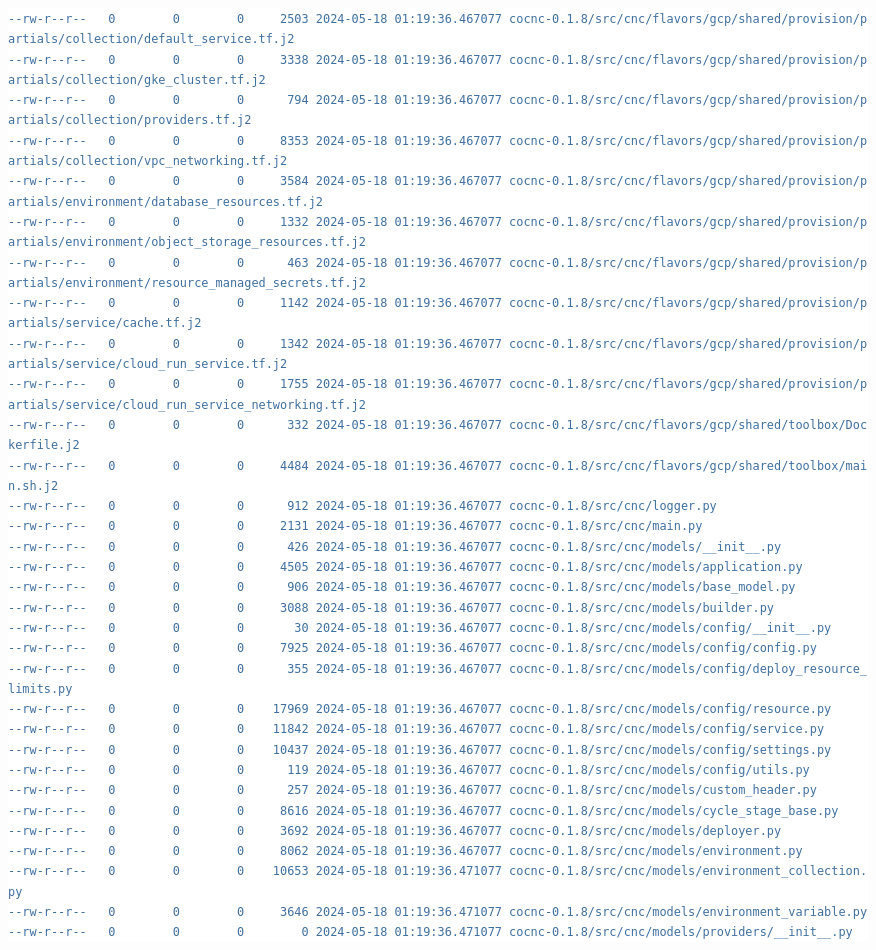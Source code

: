 ```diff
--rw-r--r--   0        0        0     2503 2024-05-18 01:19:36.467077 cocnc-0.1.8/src/cnc/flavors/gcp/shared/provision/partials/collection/default_service.tf.j2
--rw-r--r--   0        0        0     3338 2024-05-18 01:19:36.467077 cocnc-0.1.8/src/cnc/flavors/gcp/shared/provision/partials/collection/gke_cluster.tf.j2
--rw-r--r--   0        0        0      794 2024-05-18 01:19:36.467077 cocnc-0.1.8/src/cnc/flavors/gcp/shared/provision/partials/collection/providers.tf.j2
--rw-r--r--   0        0        0     8353 2024-05-18 01:19:36.467077 cocnc-0.1.8/src/cnc/flavors/gcp/shared/provision/partials/collection/vpc_networking.tf.j2
--rw-r--r--   0        0        0     3584 2024-05-18 01:19:36.467077 cocnc-0.1.8/src/cnc/flavors/gcp/shared/provision/partials/environment/database_resources.tf.j2
--rw-r--r--   0        0        0     1332 2024-05-18 01:19:36.467077 cocnc-0.1.8/src/cnc/flavors/gcp/shared/provision/partials/environment/object_storage_resources.tf.j2
--rw-r--r--   0        0        0      463 2024-05-18 01:19:36.467077 cocnc-0.1.8/src/cnc/flavors/gcp/shared/provision/partials/environment/resource_managed_secrets.tf.j2
--rw-r--r--   0        0        0     1142 2024-05-18 01:19:36.467077 cocnc-0.1.8/src/cnc/flavors/gcp/shared/provision/partials/service/cache.tf.j2
--rw-r--r--   0        0        0     1342 2024-05-18 01:19:36.467077 cocnc-0.1.8/src/cnc/flavors/gcp/shared/provision/partials/service/cloud_run_service.tf.j2
--rw-r--r--   0        0        0     1755 2024-05-18 01:19:36.467077 cocnc-0.1.8/src/cnc/flavors/gcp/shared/provision/partials/service/cloud_run_service_networking.tf.j2
--rw-r--r--   0        0        0      332 2024-05-18 01:19:36.467077 cocnc-0.1.8/src/cnc/flavors/gcp/shared/toolbox/Dockerfile.j2
--rw-r--r--   0        0        0     4484 2024-05-18 01:19:36.467077 cocnc-0.1.8/src/cnc/flavors/gcp/shared/toolbox/main.sh.j2
--rw-r--r--   0        0        0      912 2024-05-18 01:19:36.467077 cocnc-0.1.8/src/cnc/logger.py
--rw-r--r--   0        0        0     2131 2024-05-18 01:19:36.467077 cocnc-0.1.8/src/cnc/main.py
--rw-r--r--   0        0        0      426 2024-05-18 01:19:36.467077 cocnc-0.1.8/src/cnc/models/__init__.py
--rw-r--r--   0        0        0     4505 2024-05-18 01:19:36.467077 cocnc-0.1.8/src/cnc/models/application.py
--rw-r--r--   0        0        0      906 2024-05-18 01:19:36.467077 cocnc-0.1.8/src/cnc/models/base_model.py
--rw-r--r--   0        0        0     3088 2024-05-18 01:19:36.467077 cocnc-0.1.8/src/cnc/models/builder.py
--rw-r--r--   0        0        0       30 2024-05-18 01:19:36.467077 cocnc-0.1.8/src/cnc/models/config/__init__.py
--rw-r--r--   0        0        0     7925 2024-05-18 01:19:36.467077 cocnc-0.1.8/src/cnc/models/config/config.py
--rw-r--r--   0        0        0      355 2024-05-18 01:19:36.467077 cocnc-0.1.8/src/cnc/models/config/deploy_resource_limits.py
--rw-r--r--   0        0        0    17969 2024-05-18 01:19:36.467077 cocnc-0.1.8/src/cnc/models/config/resource.py
--rw-r--r--   0        0        0    11842 2024-05-18 01:19:36.467077 cocnc-0.1.8/src/cnc/models/config/service.py
--rw-r--r--   0        0        0    10437 2024-05-18 01:19:36.467077 cocnc-0.1.8/src/cnc/models/config/settings.py
--rw-r--r--   0        0        0      119 2024-05-18 01:19:36.467077 cocnc-0.1.8/src/cnc/models/config/utils.py
--rw-r--r--   0        0        0      257 2024-05-18 01:19:36.467077 cocnc-0.1.8/src/cnc/models/custom_header.py
--rw-r--r--   0        0        0     8616 2024-05-18 01:19:36.467077 cocnc-0.1.8/src/cnc/models/cycle_stage_base.py
--rw-r--r--   0        0        0     3692 2024-05-18 01:19:36.467077 cocnc-0.1.8/src/cnc/models/deployer.py
--rw-r--r--   0        0        0     8062 2024-05-18 01:19:36.467077 cocnc-0.1.8/src/cnc/models/environment.py
--rw-r--r--   0        0        0    10653 2024-05-18 01:19:36.471077 cocnc-0.1.8/src/cnc/models/environment_collection.py
--rw-r--r--   0        0        0     3646 2024-05-18 01:19:36.471077 cocnc-0.1.8/src/cnc/models/environment_variable.py
--rw-r--r--   0        0        0        0 2024-05-18 01:19:36.471077 cocnc-0.1.8/src/cnc/models/providers/__init__.py
```